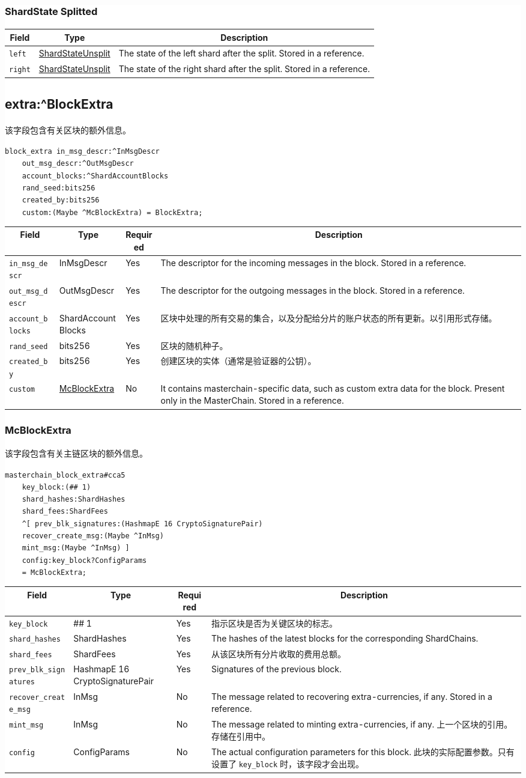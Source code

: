 ### ShardState Splitted

| Field   | Type                                        | Description                                                                                          |
| ------- | ------------------------------------------- | ---------------------------------------------------------------------------------------------------- |
| `left`  | [ShardStateUnsplit](#shardstate-unsplitted) | The state of the left shard after the split. Stored in a reference.  |
| `right` | [ShardStateUnsplit](#shardstate-unsplitted) | The state of the right shard after the split. Stored in a reference. |

## extra:^BlockExtra

该字段包含有关区块的额外信息。

```tlb
block_extra in_msg_descr:^InMsgDescr
    out_msg_descr:^OutMsgDescr
    account_blocks:^ShardAccountBlocks
    rand_seed:bits256
    created_by:bits256
    custom:(Maybe ^McBlockExtra) = BlockExtra;
```

| Field            | Type                          | Required | Description                                                                                                                                                                             |
| ---------------- | ----------------------------- | -------- | --------------------------------------------------------------------------------------------------------------------------------------------------------------------------------------- |
| `in_msg_descr`   | InMsgDescr                    | Yes      | The descriptor for the incoming messages in the block. Stored in a reference.                                                                           |
| `out_msg_descr`  | OutMsgDescr                   | Yes      | The descriptor for the outgoing messages in the block. Stored in a reference.                                                                           |
| `account_blocks` | ShardAccountBlocks            | Yes      | 区块中处理的所有交易的集合，以及分配给分片的账户状态的所有更新。以引用形式存储。                                                                                                                                                |
| `rand_seed`      | bits256                       | Yes      | 区块的随机种子。                                                                                                                                                                                |
| `created_by`     | bits256                       | Yes      | 创建区块的实体（通常是验证器的公钥）。                                                                                                                                                                     |
| `custom`         | [McBlockExtra](#mcblockextra) | No       | It contains masterchain-specific data, such as custom extra data for the block. Present only in the MasterChain. Stored in a reference. |

### McBlockExtra

该字段包含有关主链区块的额外信息。

```tlb
masterchain_block_extra#cca5
    key_block:(## 1)
    shard_hashes:ShardHashes
    shard_fees:ShardFees
    ^[ prev_blk_signatures:(HashmapE 16 CryptoSignaturePair)
    recover_create_msg:(Maybe ^InMsg)
    mint_msg:(Maybe ^InMsg) ]
    config:key_block?ConfigParams
    = McBlockExtra;
```

| Field                 | Type                            | Required | Description                                                                                                        |
| --------------------- | ------------------------------- | -------- | ------------------------------------------------------------------------------------------------------------------ |
| `key_block`           | ## 1                            | Yes      | 指示区块是否为关键区块的标志。                                                                                                    |
| `shard_hashes`        | ShardHashes                     | Yes      | The hashes of the latest blocks for the corresponding ShardChains.                                 |
| `shard_fees`          | ShardFees                       | Yes      | 从该区块所有分片收取的费用总额。                                                                                                   |
| `prev_blk_signatures` | HashmapE 16 CryptoSignaturePair | Yes      | Signatures of the previous block.                                                                  |
| `recover_create_msg`  | InMsg                           | No       | The message related to recovering extra-currencies, if any. Stored in a reference. |
| `mint_msg`            | InMsg                           | No       | The message related to minting extra-currencies, if any. 上一个区块的引用。存储在引用中。                          |
| `config`              | ConfigParams                    | No       | The actual configuration parameters for this block. 此块的实际配置参数。只有设置了 `key_block` 时，该字段才会出现。         |
